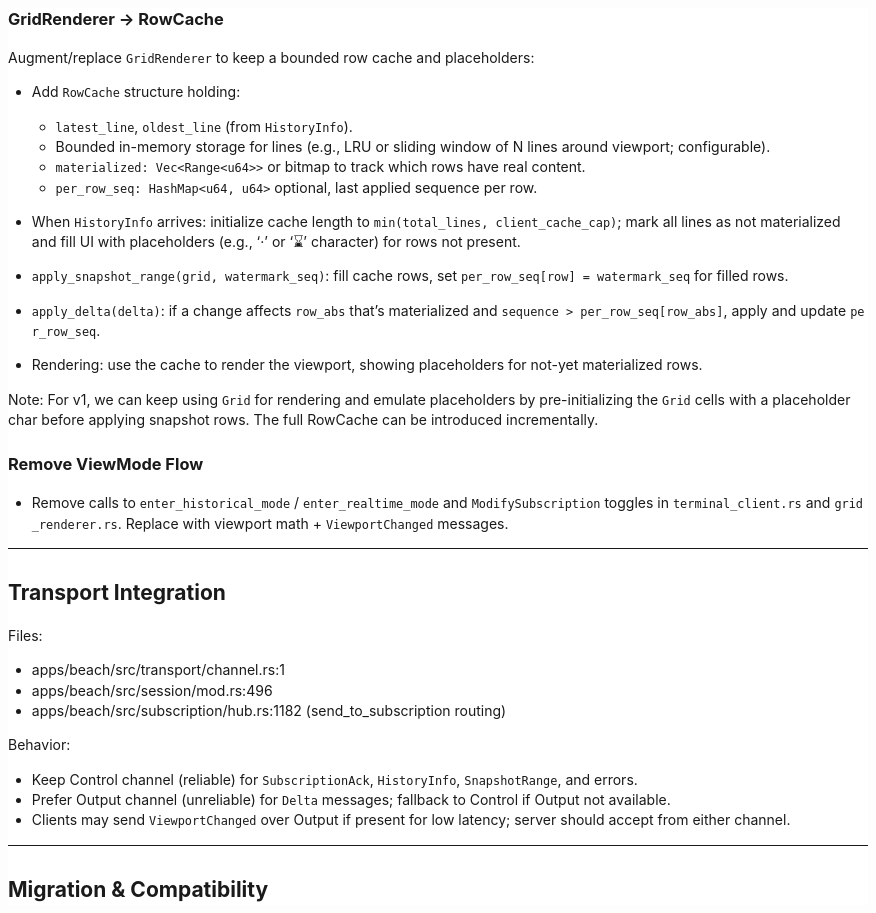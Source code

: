 ### GridRenderer → RowCache

Augment/replace `GridRenderer` to keep a bounded row cache and placeholders:

- Add `RowCache` structure holding:
  - `latest_line`, `oldest_line` (from `HistoryInfo`).
  - Bounded in-memory storage for lines (e.g., LRU or sliding window of N lines around viewport; configurable).
  - `materialized: Vec<Range<u64>>` or bitmap to track which rows have real content.
  - `per_row_seq: HashMap<u64, u64>` optional, last applied sequence per row.

- When `HistoryInfo` arrives: initialize cache length to `min(total_lines, client_cache_cap)`; mark all lines as not materialized and fill UI with placeholders (e.g., ‘·’ or ‘⌛’ character) for rows not present.

- `apply_snapshot_range(grid, watermark_seq)`: fill cache rows, set `per_row_seq[row] = watermark_seq` for filled rows.

- `apply_delta(delta)`: if a change affects `row_abs` that’s materialized and `sequence > per_row_seq[row_abs]`, apply and update `per_row_seq`.

- Rendering: use the cache to render the viewport, showing placeholders for not-yet materialized rows.

Note: For v1, we can keep using `Grid` for rendering and emulate placeholders by pre-initializing the `Grid` cells with a placeholder char before applying snapshot rows. The full RowCache can be introduced incrementally.

### Remove ViewMode Flow

- Remove calls to `enter_historical_mode` / `enter_realtime_mode` and `ModifySubscription` toggles in `terminal_client.rs` and `grid_renderer.rs`. Replace with viewport math + `ViewportChanged` messages.

---

## Transport Integration

Files:

- apps/beach/src/transport/channel.rs:1
- apps/beach/src/session/mod.rs:496
- apps/beach/src/subscription/hub.rs:1182 (send_to_subscription routing)

Behavior:

- Keep Control channel (reliable) for `SubscriptionAck`, `HistoryInfo`, `SnapshotRange`, and errors.
- Prefer Output channel (unreliable) for `Delta` messages; fallback to Control if Output not available.
- Clients may send `ViewportChanged` over Output if present for low latency; server should accept from either channel.

---

## Migration & Compatibility
